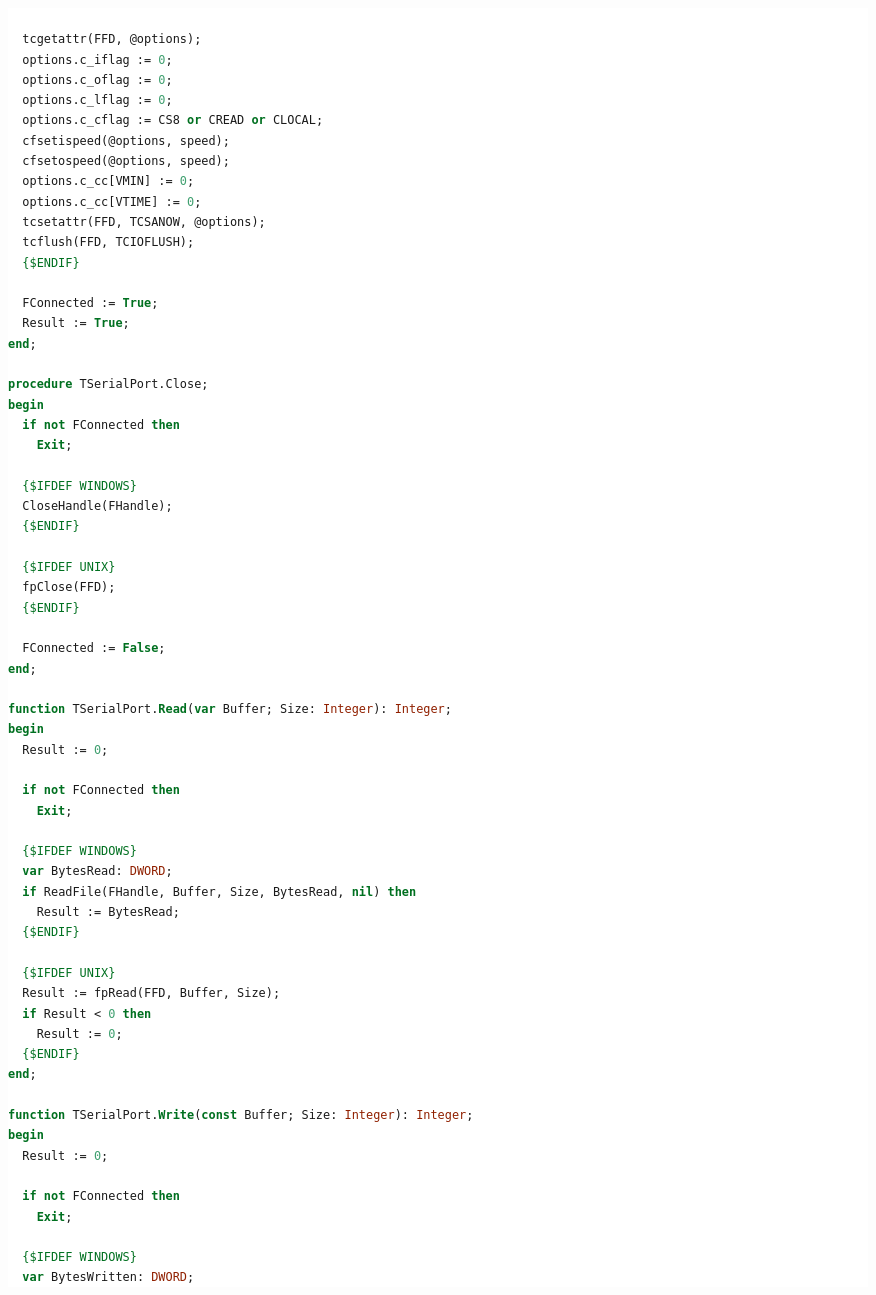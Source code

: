 ```pascal

  tcgetattr(FFD, @options);
  options.c_iflag := 0;
  options.c_oflag := 0;
  options.c_lflag := 0;
  options.c_cflag := CS8 or CREAD or CLOCAL;
  cfsetispeed(@options, speed);
  cfsetospeed(@options, speed);
  options.c_cc[VMIN] := 0;
  options.c_cc[VTIME] := 0;
  tcsetattr(FFD, TCSANOW, @options);
  tcflush(FFD, TCIOFLUSH);
  {$ENDIF}

  FConnected := True;
  Result := True;
end;

procedure TSerialPort.Close;
begin
  if not FConnected then
    Exit;

  {$IFDEF WINDOWS}
  CloseHandle(FHandle);
  {$ENDIF}

  {$IFDEF UNIX}
  fpClose(FFD);
  {$ENDIF}

  FConnected := False;
end;

function TSerialPort.Read(var Buffer; Size: Integer): Integer;
begin
  Result := 0;

  if not FConnected then
    Exit;

  {$IFDEF WINDOWS}
  var BytesRead: DWORD;
  if ReadFile(FHandle, Buffer, Size, BytesRead, nil) then
    Result := BytesRead;
  {$ENDIF}

  {$IFDEF UNIX}
  Result := fpRead(FFD, Buffer, Size);
  if Result < 0 then
    Result := 0;
  {$ENDIF}
end;

function TSerialPort.Write(const Buffer; Size: Integer): Integer;
begin
  Result := 0;

  if not FConnected then
    Exit;

  {$IFDEF WINDOWS}
  var BytesWritten: DWORD;
```